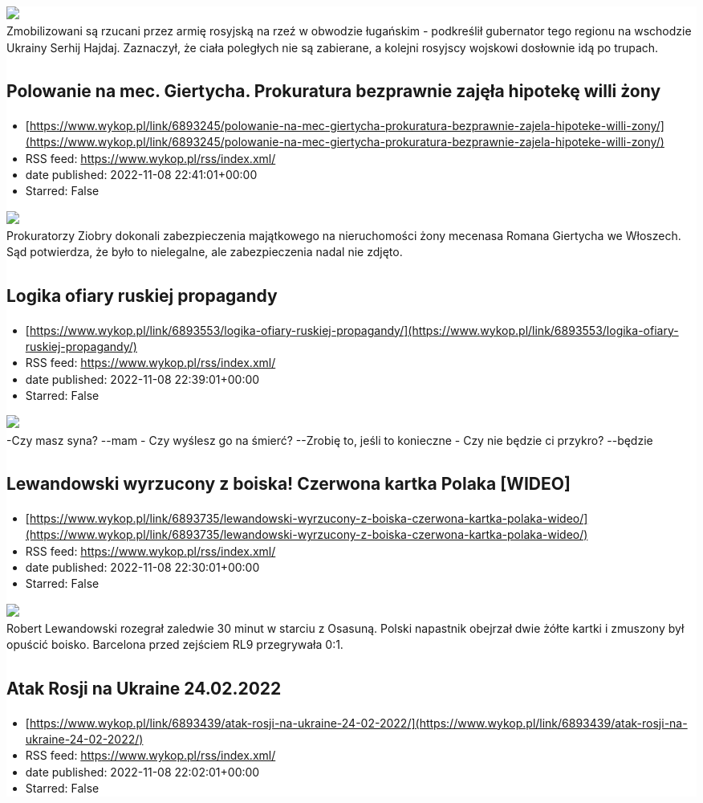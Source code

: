 <img src="https://www.wykop.pl/cdn/c3397993/link_1667906426ss0Uy5Z8Mb4Ty37dV7mvO1,w104h74.jpg" /><br />
		 Zmobilizowani są rzucani przez armię rosyjską na rzeź w obwodzie ługańskim - podkreślił gubernator tego regionu na wschodzie Ukrainy Serhij Hajdaj. Zaznaczył, że ciała poległych nie są zabierane, a kolejni rosyjscy wojskowi dosłownie idą po trupach.

## Polowanie na mec. Giertycha. Prokuratura bezprawnie zajęła hipotekę willi żony
 - [https://www.wykop.pl/link/6893245/polowanie-na-mec-giertycha-prokuratura-bezprawnie-zajela-hipoteke-willi-zony/](https://www.wykop.pl/link/6893245/polowanie-na-mec-giertycha-prokuratura-bezprawnie-zajela-hipoteke-willi-zony/)
 - RSS feed: https://www.wykop.pl/rss/index.xml/
 - date published: 2022-11-08 22:41:01+00:00
 - Starred: False

<img src="https://www.wykop.pl/cdn/c3397993/link_1667917967L0GyNBlIoLw2aWr86f35CZ,w104h74.jpg" /><br />
		 Prokuratorzy Ziobry dokonali zabezpieczenia majątkowego na nieruchomości żony mecenasa Romana Giertycha we Włoszech. Sąd potwierdza, że było to nielegalne, ale zabezpieczenia nadal nie zdjęto.

## Logika ofiary ruskiej propagandy
 - [https://www.wykop.pl/link/6893553/logika-ofiary-ruskiej-propagandy/](https://www.wykop.pl/link/6893553/logika-ofiary-ruskiej-propagandy/)
 - RSS feed: https://www.wykop.pl/rss/index.xml/
 - date published: 2022-11-08 22:39:01+00:00
 - Starred: False

<img src="https://www.wykop.pl/cdn/c3397993/link_1667932970cXeXm4esTpZcYvbekijn1X,w104h74.jpg" /><br />
		 -Czy masz syna? --mam - Czy wyślesz go na śmierć? --Zrobię to, jeśli to konieczne - Czy nie będzie ci przykro? --będzie

## Lewandowski wyrzucony z boiska! Czerwona kartka Polaka [WIDEO]
 - [https://www.wykop.pl/link/6893735/lewandowski-wyrzucony-z-boiska-czerwona-kartka-polaka-wideo/](https://www.wykop.pl/link/6893735/lewandowski-wyrzucony-z-boiska-czerwona-kartka-polaka-wideo/)
 - RSS feed: https://www.wykop.pl/rss/index.xml/
 - date published: 2022-11-08 22:30:01+00:00
 - Starred: False

<img src="https://www.wykop.pl/cdn/c3397993/link_1667941573EFPzaEfzxaRIC34Va4dFKs,w104h74.jpg" /><br />
		 Robert Lewandowski rozegrał zaledwie 30 minut w starciu z Osasuną. Polski napastnik obejrzał dwie żółte kartki i zmuszony był opuścić boisko. Barcelona przed zejściem RL9 przegrywała 0:1.

## Atak Rosji na Ukraine 24.02.2022
 - [https://www.wykop.pl/link/6893439/atak-rosji-na-ukraine-24-02-2022/](https://www.wykop.pl/link/6893439/atak-rosji-na-ukraine-24-02-2022/)
 - RSS feed: https://www.wykop.pl/rss/index.xml/
 - date published: 2022-11-08 22:02:01+00:00
 - Starred: False
